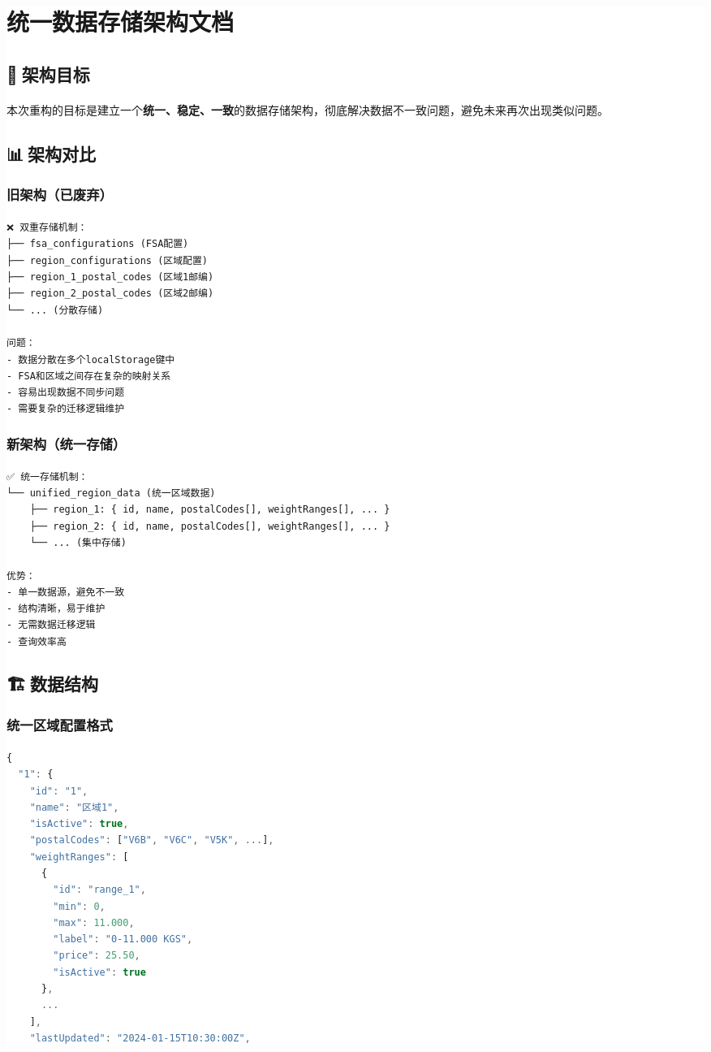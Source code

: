 # 统一数据存储架构文档

## 🎯 架构目标

本次重构的目标是建立一个**统一、稳定、一致**的数据存储架构，彻底解决数据不一致问题，避免未来再次出现类似问题。

## 📊 架构对比

### 旧架构（已废弃）
```
❌ 双重存储机制：
├── fsa_configurations (FSA配置)
├── region_configurations (区域配置)  
├── region_1_postal_codes (区域1邮编)
├── region_2_postal_codes (区域2邮编)
└── ... (分散存储)

问题：
- 数据分散在多个localStorage键中
- FSA和区域之间存在复杂的映射关系
- 容易出现数据不同步问题
- 需要复杂的迁移逻辑维护
```

### 新架构（统一存储）
```
✅ 统一存储机制：
└── unified_region_data (统一区域数据)
    ├── region_1: { id, name, postalCodes[], weightRanges[], ... }
    ├── region_2: { id, name, postalCodes[], weightRanges[], ... }
    └── ... (集中存储)

优势：
- 单一数据源，避免不一致
- 结构清晰，易于维护
- 无需数据迁移逻辑
- 查询效率高
```

## 🏗️ 数据结构

### 统一区域配置格式
```javascript
{
  "1": {
    "id": "1",
    "name": "区域1", 
    "isActive": true,
    "postalCodes": ["V6B", "V6C", "V5K", ...],
    "weightRanges": [
      {
        "id": "range_1",
        "min": 0,
        "max": 11.000,
        "label": "0-11.000 KGS",
        "price": 25.50,
        "isActive": true
      },
      ...
    ],
    "lastUpdated": "2024-01-15T10:30:00Z",
```
